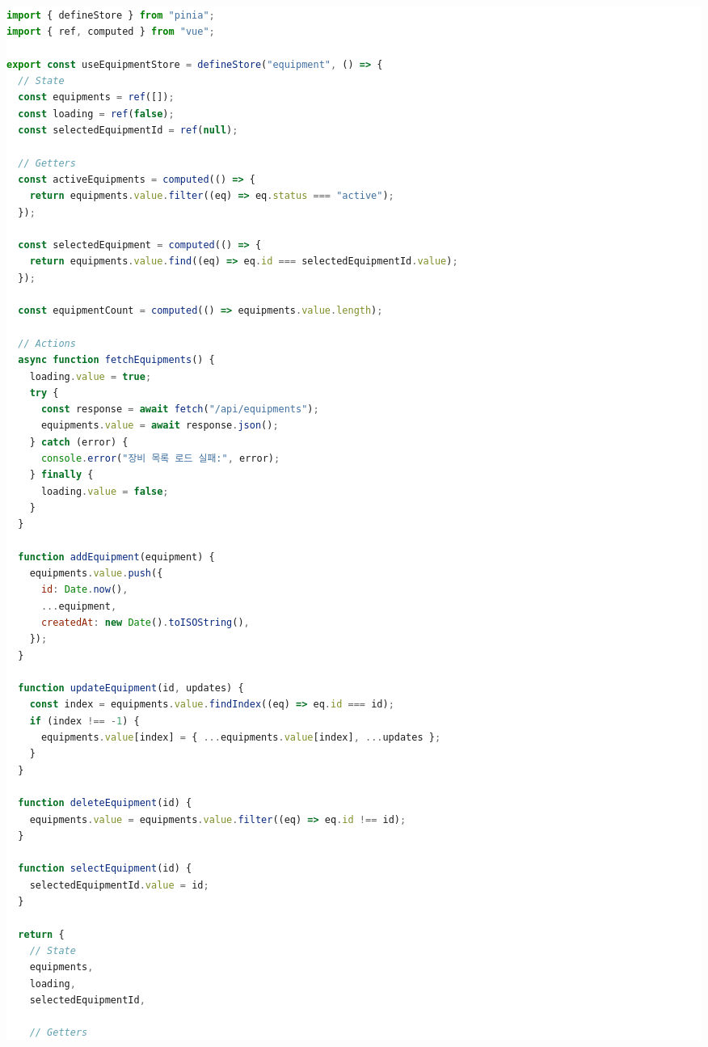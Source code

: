 ```javascript
import { defineStore } from "pinia";
import { ref, computed } from "vue";

export const useEquipmentStore = defineStore("equipment", () => {
  // State
  const equipments = ref([]);
  const loading = ref(false);
  const selectedEquipmentId = ref(null);

  // Getters
  const activeEquipments = computed(() => {
    return equipments.value.filter((eq) => eq.status === "active");
  });

  const selectedEquipment = computed(() => {
    return equipments.value.find((eq) => eq.id === selectedEquipmentId.value);
  });

  const equipmentCount = computed(() => equipments.value.length);

  // Actions
  async function fetchEquipments() {
    loading.value = true;
    try {
      const response = await fetch("/api/equipments");
      equipments.value = await response.json();
    } catch (error) {
      console.error("장비 목록 로드 실패:", error);
    } finally {
      loading.value = false;
    }
  }

  function addEquipment(equipment) {
    equipments.value.push({
      id: Date.now(),
      ...equipment,
      createdAt: new Date().toISOString(),
    });
  }

  function updateEquipment(id, updates) {
    const index = equipments.value.findIndex((eq) => eq.id === id);
    if (index !== -1) {
      equipments.value[index] = { ...equipments.value[index], ...updates };
    }
  }

  function deleteEquipment(id) {
    equipments.value = equipments.value.filter((eq) => eq.id !== id);
  }

  function selectEquipment(id) {
    selectedEquipmentId.value = id;
  }

  return {
    // State
    equipments,
    loading,
    selectedEquipmentId,

    // Getters
```